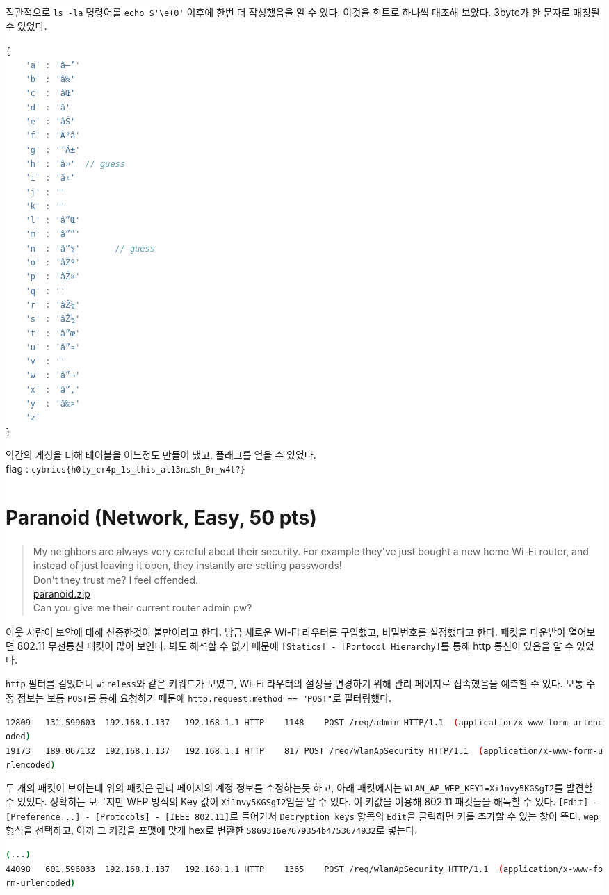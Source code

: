 ``` bash

```
직관적으로 `ls -la` 명령어를 `echo $'\e(0'` 이후에 한번 더 작성했음을 알 수 있다. 이것을 힌트로 하나씩 대조해 보았다. 3byte가 한 문자로 매칭될 수 있었다.
``` javascript
{
	'a' : 'â–’'
	'b' : 'â‰'
	'c' : 'âŒ'
	'd' : 'â'
	'e' : 'âŠ'
	'f' : 'Â°â'
	'g' : '’Â±'
	'h' : 'â¤'  // guess
	'i' : 'â‹'
	'j' : ''
	'k' : ''
	'l' : 'â”Œ'
	'm' : 'â””'
	'n' : 'â”¼'       // guess
	'o' : 'âŽº'
	'p' : 'âŽ»'
	'q' : ''
	'r' : 'âŽ¼'
	's' : 'âŽ½'
	't' : 'â”œ'
	'u' : 'â”¤'
	'v' : ''
	'w' : 'â”¬'
	'x' : 'â”‚'
	'y' : 'â‰¤'
	'z'
}
```
약간의 게싱을 더해 테이블을 어느정도 만들어 냈고, 플래그를 얻을 수 있었다.  
flag : `cybrics{h0ly_cr4p_1s_this_al13ni$h_0r_w4t?}`

# Paranoid (Network, Easy, 50 pts)

> My neighbors are always very careful about their security. For example they've just bought a new home Wi-Fi router, and instead of just leaving it open, they instantly are setting passwords!  
> Don't they trust me? I feel offended.  
> [paranoid.zip](https://cybrics.net/files/paranoid.zip)  
> Can you give me their current router admin pw?  

이웃 사람이 보안에 대해 신중한것이 불만이라고 한다. 방금 새로운 Wi-Fi 라우터를 구입했고, 비밀번호를 설정했다고 한다. 패킷을 다운받아 열어보면 802.11 무선통신 패킷이 많이 보인다. 봐도 해석할 수 없기 때문에 `[Statics] - [Portocol Hierarchy]`를 통해 http 통신이 있음을 알 수 있었다.  

`http` 필터를 걸었더니 `wireless`와 같은 키워드가 보였고, Wi-Fi 라우터의 설정을 변경하기 위해 관리 페이지로 접속했음을 예측할 수 있다. 보통 수정 정보는 보통 `POST`를 통해 요청하기 때문에 `http.request.method == "POST"`로 필터링했다.  
``` bash
12809	131.599603	192.168.1.137	192.168.1.1	HTTP	1148	POST /req/admin HTTP/1.1  (application/x-www-form-urlencoded)
19173	189.067132	192.168.1.137	192.168.1.1	HTTP	817	POST /req/wlanApSecurity HTTP/1.1  (application/x-www-form-urlencoded)
```
두 개의 패킷이 보이는데 위의 패킷은 관리 페이지의 계정 정보를 수정하는듯 하고, 아래 패킷에서는 `WLAN_AP_WEP_KEY1=Xi1nvy5KGSgI2`를 발견할 수 있었다. 정확히는 모르지만 WEP 방식의 Key 값이 `Xi1nvy5KGSgI2`임을 알 수 있다. 이 키값을 이용해 802.11 패킷들을 해독할 수 있다. `[Edit] - [Preference...] - [Protocols] - [IEEE 802.11]`로 들어가서 `Decryption keys` 항목의 `Edit`을 클릭하면 키를 추가할 수 있는 창이 뜬다. `wep`형식을 선택하고, 아까 그 키값을 포맷에 맞게 hex로 변환한 `5869316e7679354b4753674932`로 넣는다.
``` bash
(...)
44098	601.596033	192.168.1.137	192.168.1.1	HTTP	1365	POST /req/wlanApSecurity HTTP/1.1  (application/x-www-form-urlencoded)
```